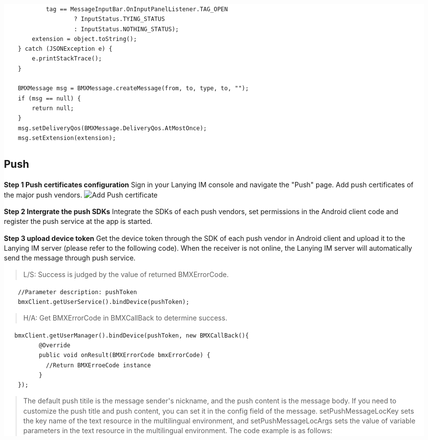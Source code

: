 ```
            tag == MessageInputBar.OnInputPanelListener.TAG_OPEN
                    ? InputStatus.TYING_STATUS
                    : InputStatus.NOTHING_STATUS);
        extension = object.toString();
    } catch (JSONException e) {
        e.printStackTrace();
    }

    BMXMessage msg = BMXMessage.createMessage(from, to, type, to, "");
    if (msg == null) {
        return null;
    }
    msg.setDeliveryQos(BMXMessage.DeliveryQos.AtMostOnce);
    msg.setExtension(extension);
```

## Push

**Step 1 Push certificates configuration**
Sign in your Lanying IM console and navigate the "Push" page. Add push certificates of the major push vendors. 
![Add Push certificate](../assets/push_1.png)

**Step 2 Intergrate the push SDKs**
Integrate the SDKs of each push vendors, set permissions in the Android client code and register the push service at the app is started.

**Step 3 upload device token**
Get the device token through the SDK of each push vendor in Android client and upload it to the Lanying IM server (please refer to the following code). When the receiver is not online, the Lanying IM server will automatically send the message through push service.

> L/S: Success is judged by the value of returned BMXErrorCode.

```
    //Parameter description: pushToken
    bmxClient.getUserService().bindDevice(pushToken);
```

> H/A: Get BMXErrorCode in BMXCallBack to determine success.

```
   bmxClient.getUserManager().bindDevice(pushToken, new BMXCallBack(){
          @Override
          public void onResult(BMXErrorCode bmxErrorCode) {
            //Return BMXErroeCode instance
          }
   	});
```

> The default push titile is the message sender's nickname, and the push content is the message body. If you need to customize the push title and push content, you can set it in the config field of the message. setPushMessageLocKey sets the key name of the text resource in the multilingual environment, and setPushMessageLocArgs sets the value of variable parameters in the text resource in the multilingual environment. The code example is as follows:

